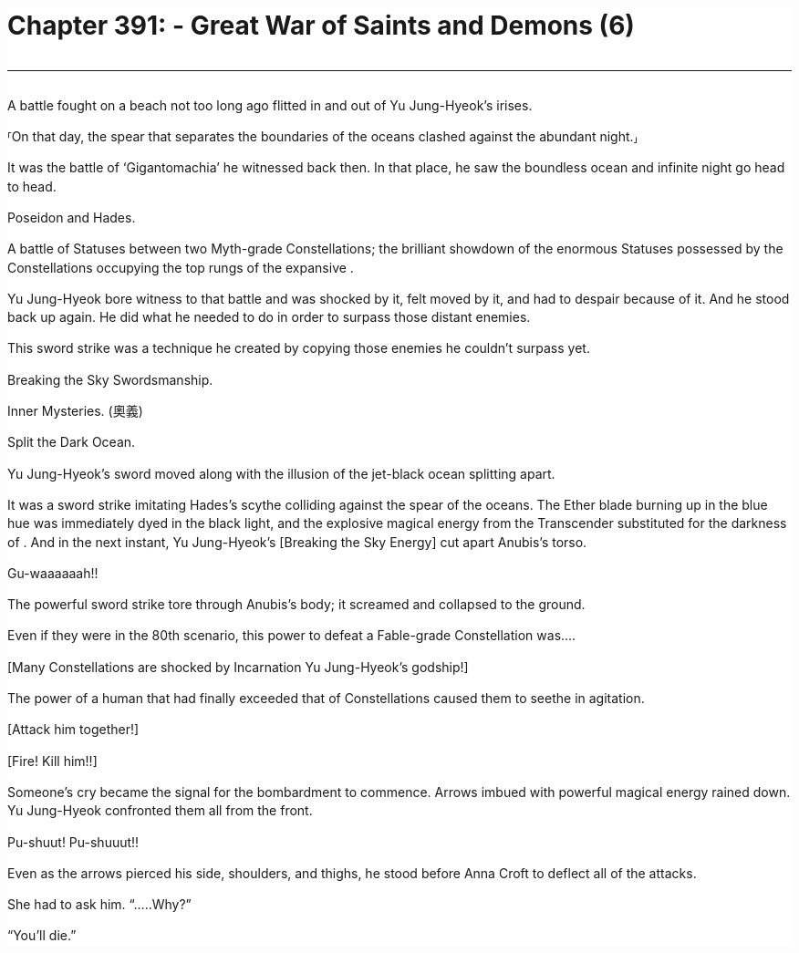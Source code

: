 # Chapter 391: - Great War of Saints and Demons (6)<hr>

A battle fought on a beach not too long ago flitted in and out of Yu Jung-Hyeok’s irises.

⸢On that day, the spear that separates the boundaries of the oceans clashed against the abundant night.⸥

It was the battle of ‘Gigantomachia’ he witnessed back then. In that place, he saw the boundless ocean and infinite night go head to head.

Poseidon and Hades.

A battle of Statuses between two Myth-grade Constellations; the brilliant showdown of the enormous Statuses possessed by the Constellations occupying the top rungs of the expansive <Star Stream>.

Yu Jung-Hyeok bore witness to that battle and was shocked by it, felt moved by it, and had to despair because of it. And he stood back up again. He did what he needed to do in order to surpass those distant enemies.

This sword strike was a technique he created by copying those enemies he couldn’t surpass yet.

Breaking the Sky Swordsmanship.

Inner Mysteries. (奧義)

Split the Dark Ocean.

Yu Jung-Hyeok’s sword moved along with the illusion of the jet-black ocean splitting apart.

It was a sword strike imitating Hades’s scythe colliding against the spear of the oceans. The Ether blade burning up in the blue hue was immediately dyed in the black light, and the explosive magical energy from the Transcender substituted for the darkness of <Underworld>. And in the next instant, Yu Jung-Hyeok’s [Breaking the Sky Energy] cut apart Anubis’s torso.

Gu-waaaaaah!!

The powerful sword strike tore through Anubis’s body; it screamed and collapsed to the ground.

Even if they were in the 80th scenario, this power to defeat a Fable-grade Constellation was….

[Many Constellations are shocked by Incarnation Yu Jung-Hyeok’s godship!]

The power of a human that had finally exceeded that of Constellations caused them to seethe in agitation.

[Attack him together!]

[Fire! Kill him!!]

Someone’s cry became the signal for the bombardment to commence. Arrows imbued with powerful magical energy rained down. Yu Jung-Hyeok confronted them all from the front.

Pu-shuut! Pu-shuuut!!

Even as the arrows pierced his side, shoulders, and thighs, he stood before Anna Croft to deflect all of the attacks.

She had to ask him. “…..Why?”

“You’ll die.”
